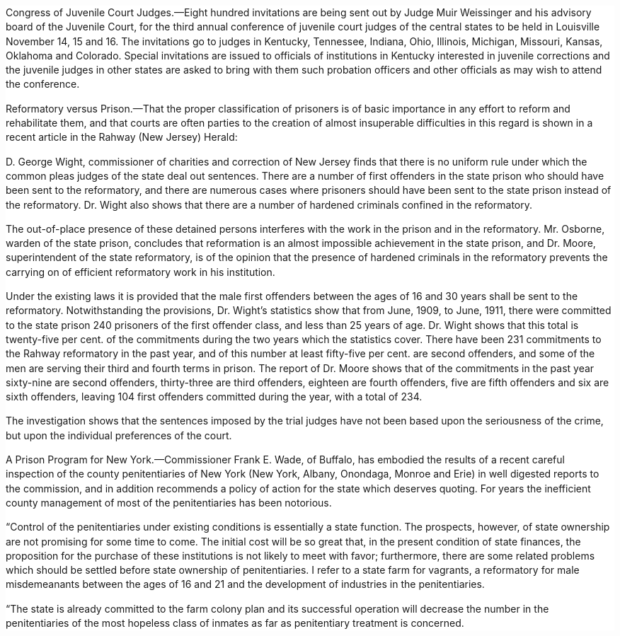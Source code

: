 Congress of Juvenile Court Judges.—Eight hundred invitations are being sent out by Judge Muir Weissinger and his advisory board of the Juvenile Court, for the third annual conference of juvenile court judges of the central states to be held in Louisville November 14, 15 and 16. The invitations go to judges in Kentucky, Tennessee, Indiana, Ohio, Illinois, Michigan, Missouri, Kansas, Oklahoma and Colorado. Special invitations are issued to officials of institutions in Kentucky interested in juvenile corrections and the juvenile judges in other states are asked to bring with them such probation officers and other officials as may wish to attend the conference.

Reformatory versus Prison.—That the proper classification of prisoners is of basic importance in any effort to reform and rehabilitate them, and that courts are often parties to the creation of almost insuperable difficulties in this regard is shown in a recent article in the Rahway (New Jersey) Herald:

D. George Wight, commissioner of charities and correction of New Jersey finds that there is no uniform rule under which the common pleas judges of the state deal out sentences. There are a number of first offenders in the state prison who should have been sent to the reformatory, and there are numerous cases where prisoners should have been sent to the state prison instead of the reformatory. Dr. Wight also shows that there are a number of hardened criminals confined in the reformatory.

The out-of-place presence of these detained persons interferes with the work in the prison and in the reformatory. Mr. Osborne, warden of the state prison, concludes that reformation is an almost impossible achievement in the state prison, and Dr. Moore, superintendent of the state reformatory, is of the opinion that the presence of hardened criminals in the reformatory prevents the carrying on of efficient reformatory work in his institution.

Under the existing laws it is provided that the male first offenders between the ages of 16 and 30 years shall be sent to the reformatory. Notwithstanding the provisions, Dr. Wight’s statistics show that from June, 1909, to June, 1911, there were committed to the state prison 240 prisoners of the first offender class, and less than 25 years of age. Dr. Wight shows that this total is twenty-five per cent. of the commitments during the two years which the statistics cover. There have been 231 commitments to the Rahway reformatory in the past year, and of this number at least fifty-five per cent. are second offenders, and some of the men are serving their third and fourth terms in prison. The report of Dr. Moore shows that of the commitments in the past year sixty-nine are second offenders, thirty-three are third offenders, eighteen are fourth offenders, five are fifth offenders and six are sixth offenders, leaving 104 first offenders committed during the year, with a total of 234.

The investigation shows that the sentences imposed by the trial judges have not been based upon the seriousness of the crime, but upon the individual preferences of the court.

A Prison Program for New York.—Commissioner Frank E. Wade, of Buffalo, has embodied the results of a recent careful inspection of the county penitentiaries of New York (New York, Albany, Onondaga, Monroe and Erie) in well digested reports to the commission, and in addition recommends a policy of action for the state which deserves quoting. For years the inefficient county management of most of the penitentiaries has been notorious.

“Control of the penitentiaries under existing conditions is essentially a state function. The prospects, however, of state ownership are not promising for some time to come. The initial cost will be so great that, in the present condition of state finances, the proposition for the purchase of these institutions is not likely to meet with favor; furthermore, there are some related problems which should be settled before state ownership of penitentiaries. I refer to a state farm for vagrants, a reformatory for male misdemeanants between the ages of 16 and 21 and the development of industries in the penitentiaries.

“The state is already committed to the farm colony plan and its successful operation will decrease the number in the penitentiaries of the most hopeless class of inmates as far as penitentiary treatment is concerned.
